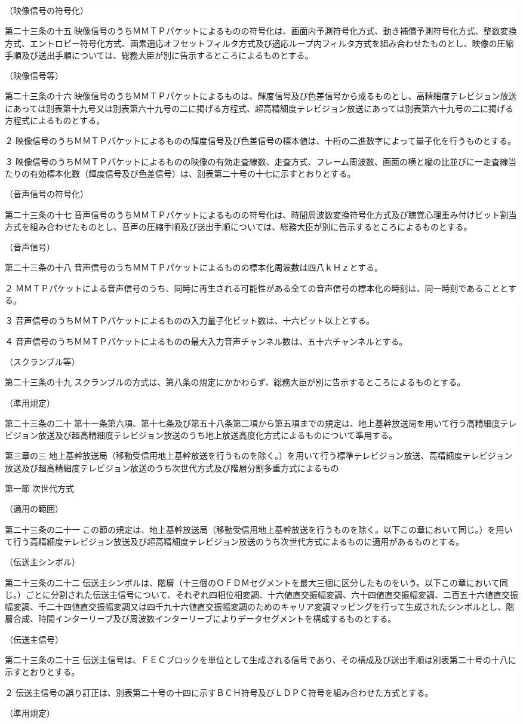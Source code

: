 （映像信号の符号化）

第二十三条の十五 映像信号のうちＭＭＴＰパケットによるものの符号化は、画面内予測符号化方式、動き補償予測符号化方式、整数変換方式、エントロピー符号化方式、画素適応オフセットフィルタ方式及び適応ループ内フィルタ方式を組み合わせたものとし、映像の圧縮手順及び送出手順については、総務大臣が別に告示するところによるものとする。

（映像信号等）

第二十三条の十六 映像信号のうちＭＭＴＰパケットによるものは、輝度信号及び色差信号から成るものとし、高精細度テレビジョン放送にあっては別表第十九号又は別表第六十九号の二に掲げる方程式、超高精細度テレビジョン放送にあっては別表第六十九号の二に掲げる方程式によるものとする。

２ 映像信号のうちＭＭＴＰパケットによるものの輝度信号及び色差信号の標本値は、十桁の二進数字によって量子化を行うものとする。

３ 映像信号のうちＭＭＴＰパケットによるものの映像の有効走査線数、走査方式、フレーム周波数、画面の横と縦の比並びに一走査線当たりの有効標本化数（輝度信号及び色差信号）は、別表第二十号の十七に示すとおりとする。

（音声信号の符号化）

第二十三条の十七 音声信号のうちＭＭＴＰパケットによるものの符号化は、時間周波数変換符号化方式及び聴覚心理重み付けビット割当方式を組み合わせたものとし、音声の圧縮手順及び送出手順については、総務大臣が別に告示するところによるものとする。

（音声信号）

第二十三条の十八 音声信号のうちＭＭＴＰパケットによるものの標本化周波数は四八ｋＨｚとする。

２ ＭＭＴＰパケットによる音声信号のうち、同時に再生される可能性がある全ての音声信号の標本化の時刻は、同一時刻であることとする。

３ 音声信号のうちＭＭＴＰパケットによるものの入力量子化ビット数は、十六ビット以上とする。

４ 音声信号のうちＭＭＴＰパケットによるものの最大入力音声チャンネル数は、五十六チャンネルとする。

（スクランブル等）

第二十三条の十九 スクランブルの方式は、第八条の規定にかかわらず、総務大臣が別に告示するところによるものとする。

（準用規定）

第二十三条の二十 第十一条第六項、第十七条及び第五十八条第二項から第五項までの規定は、地上基幹放送局を用いて行う高精細度テレビジョン放送及び超高精細度テレビジョン放送のうち地上放送高度化方式によるものについて準用する。

第三章の三 地上基幹放送局（移動受信用地上基幹放送を行うものを除く。）を用いて行う標準テレビジョン放送、高精細度テレビジョン放送及び超高精細度テレビジョン放送のうち次世代方式及び階層分割多重方式によるもの

第一節 次世代方式

（適用の範囲）

第二十三条の二十一 この節の規定は、地上基幹放送局（移動受信用地上基幹放送を行うものを除く。以下この章において同じ。）を用いて行う高精細度テレビジョン放送及び超高精細度テレビジョン放送のうち次世代方式によるものに適用があるものとする。

（伝送主シンボル）

第二十三条の二十二 伝送主シンボルは、階層（十三個のＯＦＤＭセグメントを最大三個に区分したものをいう。以下この章において同じ。）ごとに分割された伝送主信号について、それぞれ四相位相変調、十六値直交振幅変調、六十四値直交振幅変調、二百五十六値直交振幅変調、千二十四値直交振幅変調又は四千九十六値直交振幅変調のためのキャリア変調マッピングを行って生成されたシンボルとし、階層合成、時間インターリーブ及び周波数インターリーブによりデータセグメントを構成するものとする。

（伝送主信号）

第二十三条の二十三 伝送主信号は、ＦＥＣブロックを単位として生成される信号であり、その構成及び送出手順は別表第二十号の十八に示すとおりとする。

２ 伝送主信号の誤り訂正は、別表第二十号の十四に示すＢＣＨ符号及びＬＤＰＣ符号を組み合わせた方式とする。

（準用規定）

